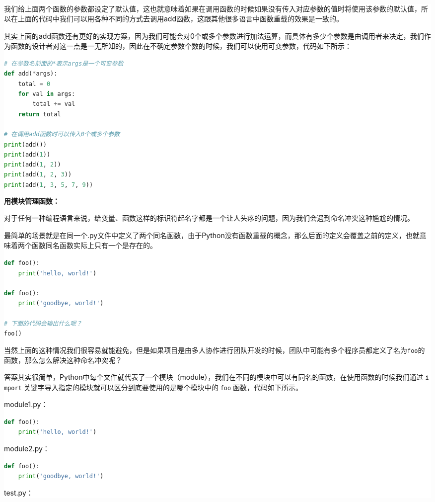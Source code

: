 我们给上面两个函数的参数都设定了默认值，这也就意味着如果在调用函数的时候如果没有传入对应参数的值时将使用该参数的默认值，所以在上面的代码中我们可以用各种不同的方式去调用add函数，这跟其他很多语言中函数重载的效果是一致的。

其实上面的add函数还有更好的实现方案，因为我们可能会对0个或多个参数进行加法运算，而具体有多少个参数是由调用者来决定，我们作为函数的设计者对这一点是一无所知的，因此在不确定参数个数的时候，我们可以使用可变参数，代码如下所示：

```python
# 在参数名前面的*表示args是一个可变参数
def add(*args):
    total = 0
    for val in args:
        total += val
    return total

# 在调用add函数时可以传入0个或多个参数
print(add())
print(add(1))
print(add(1, 2))
print(add(1, 2, 3))
print(add(1, 3, 5, 7, 9))
```

**用模块管理函数：**

对于任何一种编程语言来说，给变量、函数这样的标识符起名字都是一个让人头疼的问题，因为我们会遇到命名冲突这种尴尬的情况。

最简单的场景就是在同一个.py文件中定义了两个同名函数，由于Python没有函数重载的概念，那么后面的定义会覆盖之前的定义，也就意味着两个函数同名函数实际上只有一个是存在的。

```python
def foo():
    print('hello, world!')

def foo():
    print('goodbye, world!')

# 下面的代码会输出什么呢？
foo()
```

当然上面的这种情况我们很容易就能避免，但是如果项目是由多人协作进行团队开发的时候，团队中可能有多个程序员都定义了名为`foo`的函数，那么怎么解决这种命名冲突呢？

答案其实很简单，Python中每个文件就代表了一个模块（module），我们在不同的模块中可以有同名的函数，在使用函数的时候我们通过 `import` 关键字导入指定的模块就可以区分到底要使用的是哪个模块中的 `foo` 函数，代码如下所示。

module1.py：

```python
def foo():
    print('hello, world!')
```

module2.py：

```python
def foo():
    print('goodbye, world!')
```

test.py：

